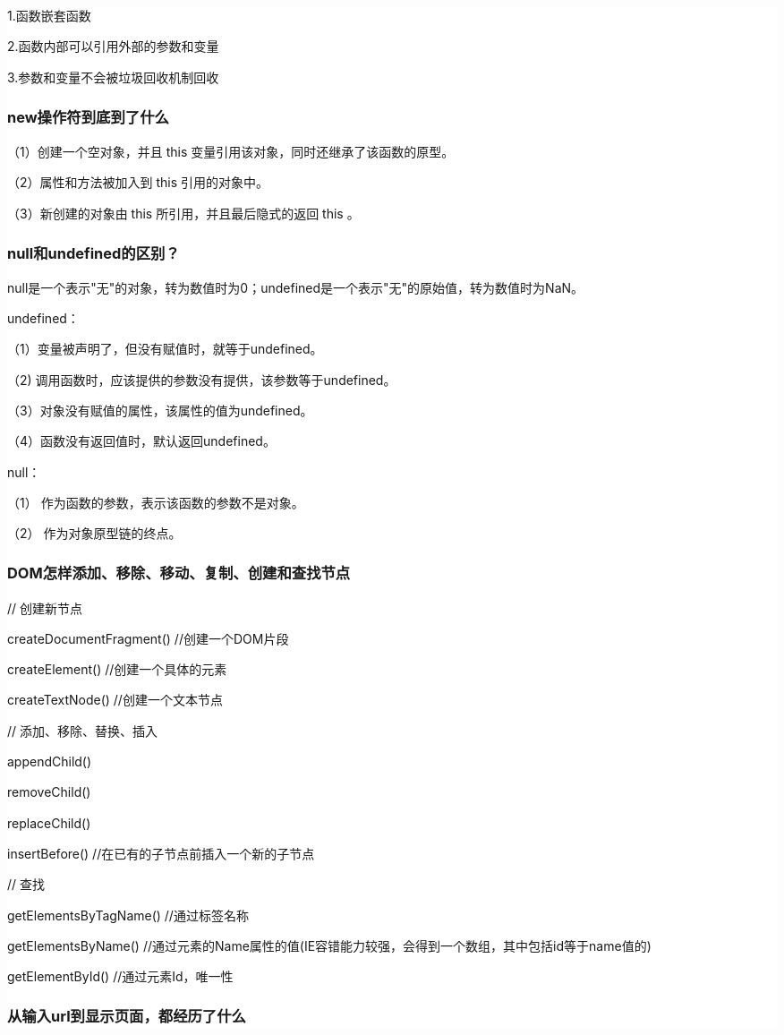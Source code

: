 1.函数嵌套函数 

2.函数内部可以引用外部的参数和变量 

3.参数和变量不会被垃圾回收机制回收

### **new操作符到底到了什么**

（1）创建一个空对象，并且 this 变量引用该对象，同时还继承了该函数的原型。

（2）属性和方法被加入到 this 引用的对象中。

（3）新创建的对象由 this 所引用，并且最后隐式的返回 this 。

### null和undefined的区别？

null是一个表示"无"的对象，转为数值时为0；undefined是一个表示"无"的原始值，转为数值时为NaN。

undefined：

（1）变量被声明了，但没有赋值时，就等于undefined。

（2) 调用函数时，应该提供的参数没有提供，该参数等于undefined。

（3）对象没有赋值的属性，该属性的值为undefined。

（4）函数没有返回值时，默认返回undefined。

null：

（1） 作为函数的参数，表示该函数的参数不是对象。

（2） 作为对象原型链的终点。

### DOM怎样添加、移除、移动、复制、创建和查找节点

// 创建新节点

createDocumentFragment() //创建一个DOM片段

createElement() //创建一个具体的元素

createTextNode() //创建一个文本节点

// 添加、移除、替换、插入

appendChild()

removeChild()

replaceChild()

insertBefore() //在已有的子节点前插入一个新的子节点

// 查找

getElementsByTagName() //通过标签名称

getElementsByName() //通过元素的Name属性的值(IE容错能力较强，会得到一个数组，其中包括id等于name值的)

getElementById() //通过元素Id，唯一性

### **从输入url到显示页面，都经历了什么**

